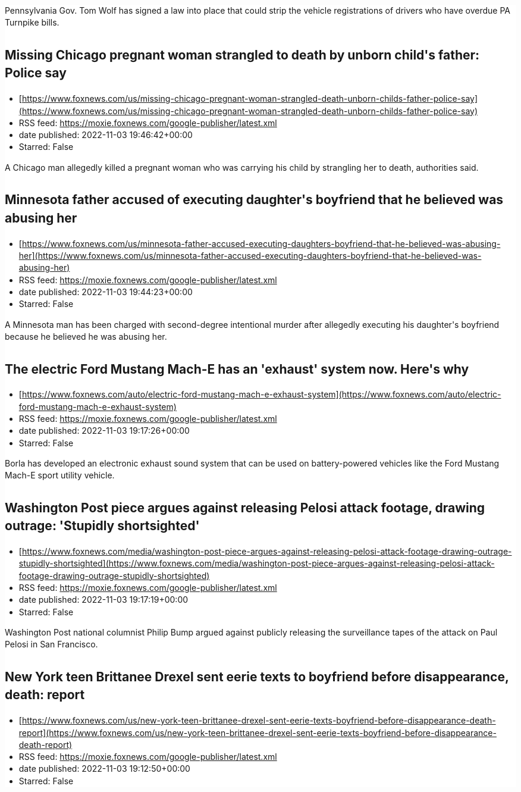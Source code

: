 Pennsylvania Gov. Tom Wolf has signed a law into place that could strip the vehicle registrations of drivers who have overdue PA Turnpike bills.

## Missing Chicago pregnant woman strangled to death by unborn child's father: Police say
 - [https://www.foxnews.com/us/missing-chicago-pregnant-woman-strangled-death-unborn-childs-father-police-say](https://www.foxnews.com/us/missing-chicago-pregnant-woman-strangled-death-unborn-childs-father-police-say)
 - RSS feed: https://moxie.foxnews.com/google-publisher/latest.xml
 - date published: 2022-11-03 19:46:42+00:00
 - Starred: False

A Chicago man allegedly killed a pregnant woman who was carrying his child by strangling her to death, authorities said.

## Minnesota father accused of executing daughter's boyfriend that he believed was abusing her
 - [https://www.foxnews.com/us/minnesota-father-accused-executing-daughters-boyfriend-that-he-believed-was-abusing-her](https://www.foxnews.com/us/minnesota-father-accused-executing-daughters-boyfriend-that-he-believed-was-abusing-her)
 - RSS feed: https://moxie.foxnews.com/google-publisher/latest.xml
 - date published: 2022-11-03 19:44:23+00:00
 - Starred: False

A Minnesota man has been charged with second-degree intentional murder after allegedly executing his daughter's boyfriend because he believed he was abusing her.

## The electric Ford Mustang Mach-E has an 'exhaust' system now. Here's why
 - [https://www.foxnews.com/auto/electric-ford-mustang-mach-e-exhaust-system](https://www.foxnews.com/auto/electric-ford-mustang-mach-e-exhaust-system)
 - RSS feed: https://moxie.foxnews.com/google-publisher/latest.xml
 - date published: 2022-11-03 19:17:26+00:00
 - Starred: False

Borla has developed an electronic exhaust sound system that can be used on battery-powered vehicles like the Ford Mustang Mach-E sport utility vehicle.

## Washington Post piece argues against releasing Pelosi attack footage, drawing outrage: 'Stupidly shortsighted'
 - [https://www.foxnews.com/media/washington-post-piece-argues-against-releasing-pelosi-attack-footage-drawing-outrage-stupidly-shortsighted](https://www.foxnews.com/media/washington-post-piece-argues-against-releasing-pelosi-attack-footage-drawing-outrage-stupidly-shortsighted)
 - RSS feed: https://moxie.foxnews.com/google-publisher/latest.xml
 - date published: 2022-11-03 19:17:19+00:00
 - Starred: False

Washington Post national columnist Philip Bump argued against publicly releasing the surveillance tapes of the attack on Paul Pelosi in San Francisco.

## New York teen Brittanee Drexel sent eerie texts to boyfriend before disappearance, death: report
 - [https://www.foxnews.com/us/new-york-teen-brittanee-drexel-sent-eerie-texts-boyfriend-before-disappearance-death-report](https://www.foxnews.com/us/new-york-teen-brittanee-drexel-sent-eerie-texts-boyfriend-before-disappearance-death-report)
 - RSS feed: https://moxie.foxnews.com/google-publisher/latest.xml
 - date published: 2022-11-03 19:12:50+00:00
 - Starred: False
